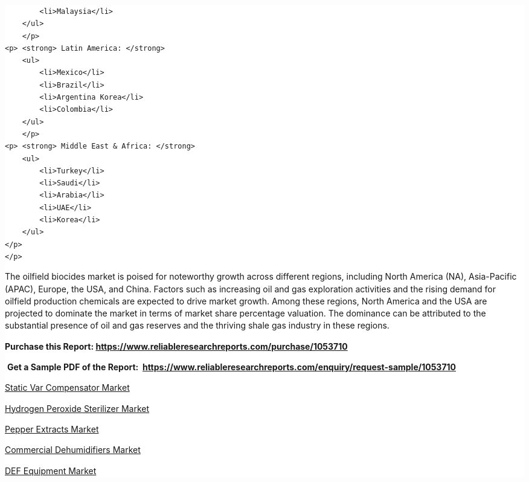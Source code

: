             <li>Malaysia</li>
        </ul>
        </p> 
    <p> <strong> Latin America: </strong>
        <ul>
            <li>Mexico</li>
            <li>Brazil</li>
            <li>Argentina Korea</li>
            <li>Colombia</li>
        </ul>
        </p> 
    <p> <strong> Middle East & Africa: </strong>
        <ul>
            <li>Turkey</li>
            <li>Saudi</li>
            <li>Arabia</li>
            <li>UAE</li>
            <li>Korea</li>
        </ul>
    </p>
    </p>
<p><p>The oilfield biocides market is poised for noteworthy growth across different regions, including North America (NA), Asia-Pacific (APAC), Europe, the USA, and China. Factors such as increasing oil and gas exploration activities and the rising demand for oilfield production chemicals are expected to drive market growth. Among these regions, North America and the USA are projected to dominate the market in terms of market share percentage valuation. The dominance can be attributed to the substantial presence of oil and gas reserves and the thriving shale gas industry in these regions.</p></p>
<p><strong>Purchase this Report: <a href="https://www.reliableresearchreports.com/purchase/1053710">https://www.reliableresearchreports.com/purchase/1053710</a></strong></p>
<p>&nbsp;<strong>Get a Sample PDF of the Report:&nbsp;&nbsp;<a href="https://www.reliableresearchreports.com/enquiry/request-sample/1053710">https://www.reliableresearchreports.com/enquiry/request-sample/1053710</a></strong></p>
<p><strong></strong></p>
<p><p><a href="https://medium.com/@noewwade60/static-var-compensator-market-insights-into-market-cagr-market-trends-and-growth-strategies-84ee9cb48700">Static Var Compensator Market</a></p><p><a href="https://medium.com/@evalynkoepp98698/hydrogen-peroxide-sterilizer-market-exploring-market-share-market-trends-and-future-growth-7cdb9cf4433b">Hydrogen Peroxide Sterilizer Market</a></p><p><a href="https://medium.com/@dorothypeters68/pepper-extracts-market-comprehensive-assessment-by-type-application-and-geography-40b5b0a1f169">Pepper Extracts Market</a></p><p><a href="https://medium.com/@cletaturner879789/commercial-dehumidifiers-market-size-and-market-trends-complete-industry-overview-2023-to-2030-93594c4c2c4e">Commercial Dehumidifiers Market</a></p><p><a href="https://medium.com/@drakesporer988/def-equipment-nbsp-market-focuses-on-market-share-size-and-projected-forecast-till-2030-dfdd4e19b399">DEF Equipment Market</a></p></p>